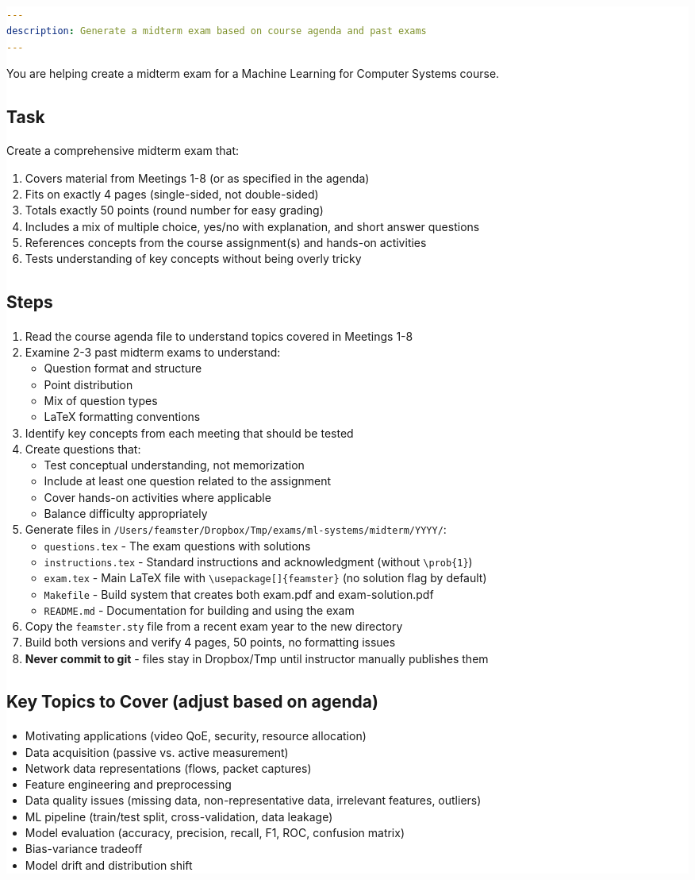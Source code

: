 ```yaml
---
description: Generate a midterm exam based on course agenda and past exams
---
```


You are helping create a midterm exam for a Machine Learning for Computer Systems course.

## Task
Create a comprehensive midterm exam that:
1. Covers material from Meetings 1-8 (or as specified in the agenda)
2. Fits on exactly 4 pages (single-sided, not double-sided)
3. Totals exactly 50 points (round number for easy grading)
4. Includes a mix of multiple choice, yes/no with explanation, and short answer questions
5. References concepts from the course assignment(s) and hands-on activities
6. Tests understanding of key concepts without being overly tricky

## Steps
1. Read the course agenda file to understand topics covered in Meetings 1-8
2. Examine 2-3 past midterm exams to understand:
   - Question format and structure
   - Point distribution
   - Mix of question types
   - LaTeX formatting conventions
3. Identify key concepts from each meeting that should be tested
4. Create questions that:
   - Test conceptual understanding, not memorization
   - Include at least one question related to the assignment
   - Cover hands-on activities where applicable
   - Balance difficulty appropriately
5. Generate files in `/Users/feamster/Dropbox/Tmp/exams/ml-systems/midterm/YYYY/`:
   - `questions.tex` - The exam questions with solutions
   - `instructions.tex` - Standard instructions and acknowledgment (without `\prob{1}`)
   - `exam.tex` - Main LaTeX file with `\usepackage[]{feamster}` (no solution flag by default)
   - `Makefile` - Build system that creates both exam.pdf and exam-solution.pdf
   - `README.md` - Documentation for building and using the exam
6. Copy the `feamster.sty` file from a recent exam year to the new directory
7. Build both versions and verify 4 pages, 50 points, no formatting issues
8. **Never commit to git** - files stay in Dropbox/Tmp until instructor manually publishes them

## Key Topics to Cover (adjust based on agenda)
- Motivating applications (video QoE, security, resource allocation)
- Data acquisition (passive vs. active measurement)
- Network data representations (flows, packet captures)
- Feature engineering and preprocessing
- Data quality issues (missing data, non-representative data, irrelevant features, outliers)
- ML pipeline (train/test split, cross-validation, data leakage)
- Model evaluation (accuracy, precision, recall, F1, ROC, confusion matrix)
- Bias-variance tradeoff
- Model drift and distribution shift
